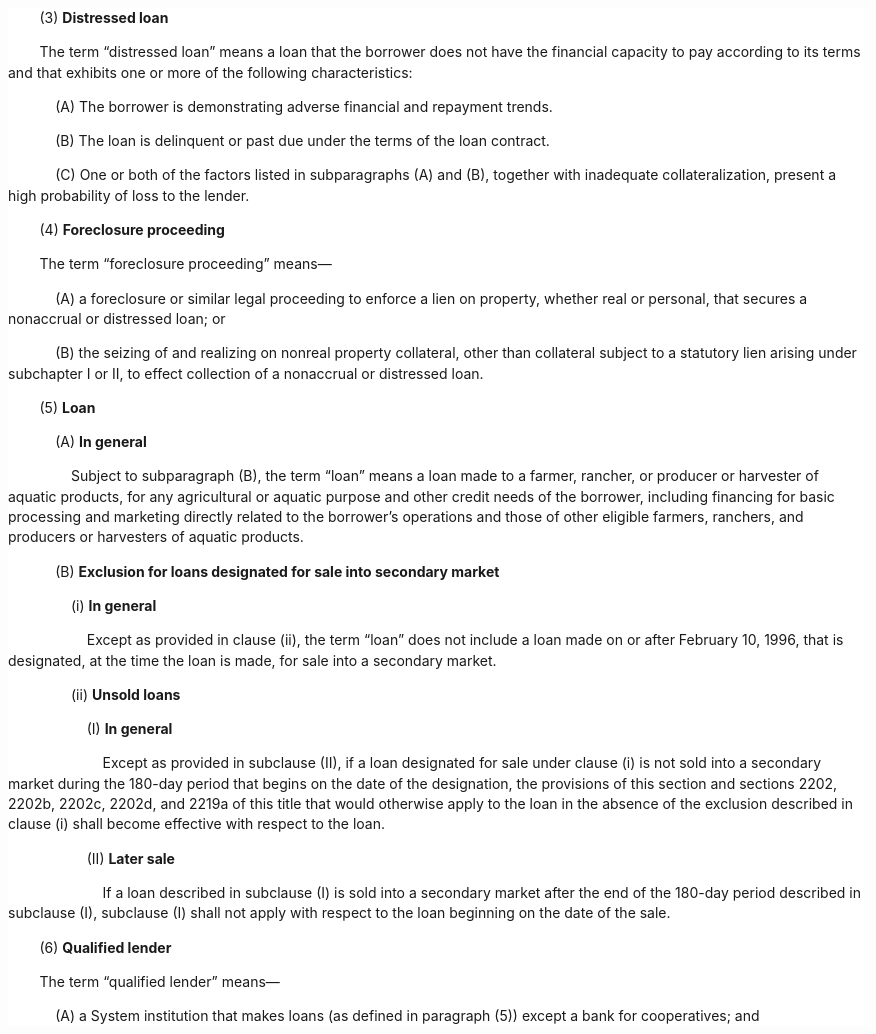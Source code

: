        (3) __Distressed loan__ 

        The term “distressed loan” means a loan that the borrower does not have the financial capacity to pay according to its terms and that exhibits one or more of the following characteristics:

            (A) The borrower is demonstrating adverse financial and repayment trends.

            (B) The loan is delinquent or past due under the terms of the loan contract.

            (C) One or both of the factors listed in subparagraphs (A) and (B), together with inadequate collateralization, present a high probability of loss to the lender.

        (4) __Foreclosure proceeding__ 

        The term “foreclosure proceeding” means—

            (A) a foreclosure or similar legal proceeding to enforce a lien on property, whether real or personal, that secures a nonaccrual or distressed loan; or

            (B) the seizing of and realizing on nonreal property collateral, other than collateral subject to a statutory lien arising under subchapter I or II, to effect collection of a nonaccrual or distressed loan.

        (5) __Loan__ 

            (A) __In general__ 

                Subject to subparagraph (B), the term “loan” means a loan made to a farmer, rancher, or producer or harvester of aquatic products, for any agricultural or aquatic purpose and other credit needs of the borrower, including financing for basic processing and marketing directly related to the borrower’s operations and those of other eligible farmers, ranchers, and producers or harvesters of aquatic products.

            (B) __Exclusion for loans designated for sale into secondary market__ 

                (i) __In general__ 

                    Except as provided in clause (ii), the term “loan” does not include a loan made on or after February 10, 1996, that is designated, at the time the loan is made, for sale into a secondary market.

                (ii) __Unsold loans__ 

                    (I) __In general__ 

                        Except as provided in subclause (II), if a loan designated for sale under clause (i) is not sold into a secondary market during the 180-day period that begins on the date of the designation, the provisions of this section and sections 2202, 2202b, 2202c, 2202d, and 2219a of this title that would otherwise apply to the loan in the absence of the exclusion described in clause (i) shall become effective with respect to the loan.

                    (II) __Later sale__ 

                        If a loan described in subclause (I) is sold into a secondary market after the end of the 180-day period described in subclause (I), subclause (I) shall not apply with respect to the loan beginning on the date of the sale.

        (6) __Qualified lender__ 

        The term “qualified lender” means—

            (A) a System institution that makes loans (as defined in paragraph (5)) except a bank for cooperatives; and
